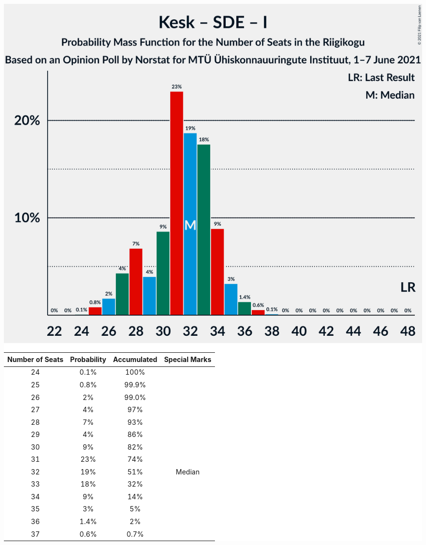 ![Graph with seats probability mass function not yet produced](2021-06-07-Norstat-coalitions-seats-pmf-kesk–sde–i.png "Seats Probability Mass Function")

| Number of Seats | Probability | Accumulated | Special Marks |
|:---------------:|:-----------:|:-----------:|:-------------:|
| 24 | 0.1% | 100% |  |
| 25 | 0.8% | 99.9% |  |
| 26 | 2% | 99.0% |  |
| 27 | 4% | 97% |  |
| 28 | 7% | 93% |  |
| 29 | 4% | 86% |  |
| 30 | 9% | 82% |  |
| 31 | 23% | 74% |  |
| 32 | 19% | 51% | Median |
| 33 | 18% | 32% |  |
| 34 | 9% | 14% |  |
| 35 | 3% | 5% |  |
| 36 | 1.4% | 2% |  |
| 37 | 0.6% | 0.7% |  |